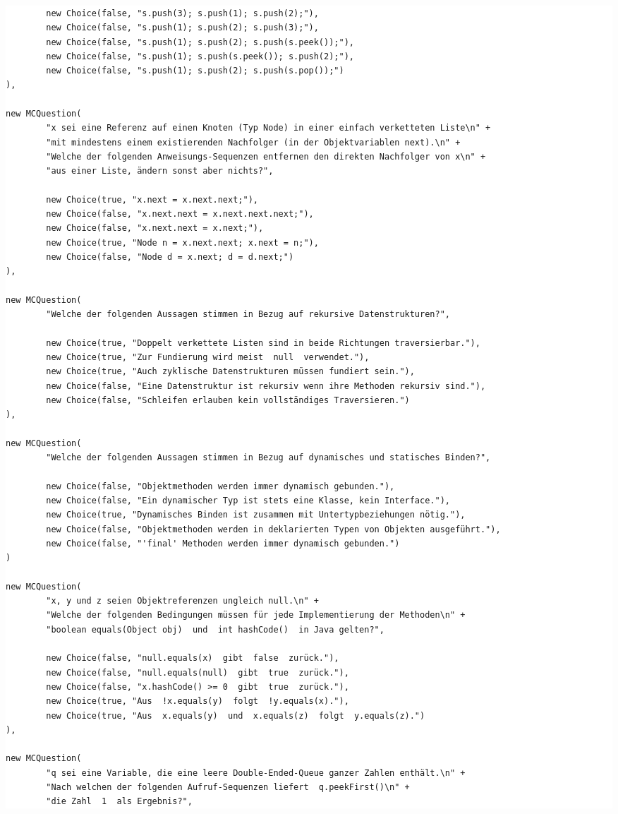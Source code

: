             new Choice(false, "s.push(3); s.push(1); s.push(2);"),
            new Choice(false, "s.push(1); s.push(2); s.push(3);"),
            new Choice(false, "s.push(1); s.push(2); s.push(s.peek());"),
            new Choice(false, "s.push(1); s.push(s.peek()); s.push(2);"),
            new Choice(false, "s.push(1); s.push(2); s.push(s.pop());")
    ),
    
    new MCQuestion(
            "x sei eine Referenz auf einen Knoten (Typ Node) in einer einfach verketteten Liste\n" +
            "mit mindestens einem existierenden Nachfolger (in der Objektvariablen next).\n" +
            "Welche der folgenden Anweisungs-Sequenzen entfernen den direkten Nachfolger von x\n" +
            "aus einer Liste, ändern sonst aber nichts?",
    
            new Choice(true, "x.next = x.next.next;"),
            new Choice(false, "x.next.next = x.next.next.next;"),
            new Choice(false, "x.next.next = x.next;"),
            new Choice(true, "Node n = x.next.next; x.next = n;"),
            new Choice(false, "Node d = x.next; d = d.next;")
    ),
    
    new MCQuestion(
            "Welche der folgenden Aussagen stimmen in Bezug auf rekursive Datenstrukturen?",
    
            new Choice(true, "Doppelt verkettete Listen sind in beide Richtungen traversierbar."),
            new Choice(true, "Zur Fundierung wird meist  null  verwendet."),
            new Choice(true, "Auch zyklische Datenstrukturen müssen fundiert sein."),
            new Choice(false, "Eine Datenstruktur ist rekursiv wenn ihre Methoden rekursiv sind."),
            new Choice(false, "Schleifen erlauben kein vollständiges Traversieren.")
    ),
    
    new MCQuestion(
            "Welche der folgenden Aussagen stimmen in Bezug auf dynamisches und statisches Binden?",
    
            new Choice(false, "Objektmethoden werden immer dynamisch gebunden."),
            new Choice(false, "Ein dynamischer Typ ist stets eine Klasse, kein Interface."),
            new Choice(true, "Dynamisches Binden ist zusammen mit Untertypbeziehungen nötig."),
            new Choice(false, "Objektmethoden werden in deklarierten Typen von Objekten ausgeführt."),
            new Choice(false, "'final' Methoden werden immer dynamisch gebunden.")
    )
    
    new MCQuestion(
            "x, y und z seien Objektreferenzen ungleich null.\n" +
            "Welche der folgenden Bedingungen müssen für jede Implementierung der Methoden\n" +
            "boolean equals(Object obj)  und  int hashCode()  in Java gelten?",

            new Choice(false, "null.equals(x)  gibt  false  zurück."),
            new Choice(false, "null.equals(null)  gibt  true  zurück."),
            new Choice(false, "x.hashCode() >= 0  gibt  true  zurück."),
            new Choice(true, "Aus  !x.equals(y)  folgt  !y.equals(x)."),
            new Choice(true, "Aus  x.equals(y)  und  x.equals(z)  folgt  y.equals(z).")
    ),

    new MCQuestion(
            "q sei eine Variable, die eine leere Double-Ended-Queue ganzer Zahlen enthält.\n" +
            "Nach welchen der folgenden Aufruf-Sequenzen liefert  q.peekFirst()\n" +
            "die Zahl  1  als Ergebnis?",
